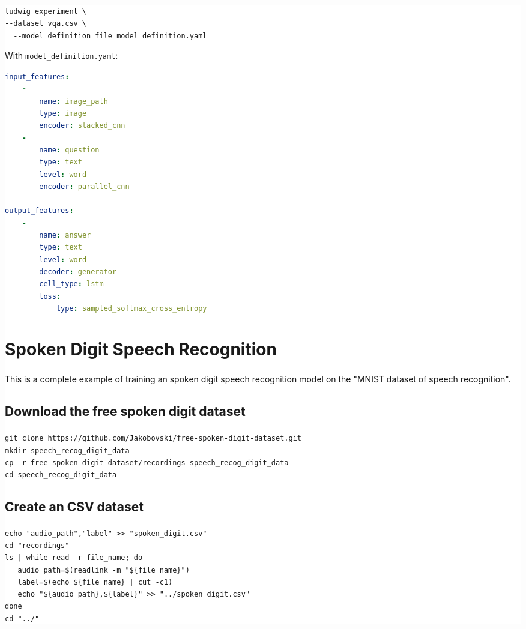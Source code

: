 
```
ludwig experiment \
--dataset vqa.csv \
  --model_definition_file model_definition.yaml
```

With `model_definition.yaml`:

```yaml
input_features:
    -
        name: image_path
        type: image
        encoder: stacked_cnn
    -
        name: question
        type: text
        level: word
        encoder: parallel_cnn

output_features:
    -
        name: answer
        type: text
        level: word
        decoder: generator
        cell_type: lstm
        loss:
            type: sampled_softmax_cross_entropy
```

Spoken Digit Speech Recognition
===

This is a complete example of training an spoken digit speech recognition model on the "MNIST dataset of speech recognition". 

## Download the free spoken digit dataset

```
git clone https://github.com/Jakobovski/free-spoken-digit-dataset.git
mkdir speech_recog_digit_data
cp -r free-spoken-digit-dataset/recordings speech_recog_digit_data
cd speech_recog_digit_data
```

## Create an CSV dataset

```
echo "audio_path","label" >> "spoken_digit.csv"
cd "recordings"
ls | while read -r file_name; do
   audio_path=$(readlink -m "${file_name}")
   label=$(echo ${file_name} | cut -c1)
   echo "${audio_path},${label}" >> "../spoken_digit.csv"
done
cd "../"
```
